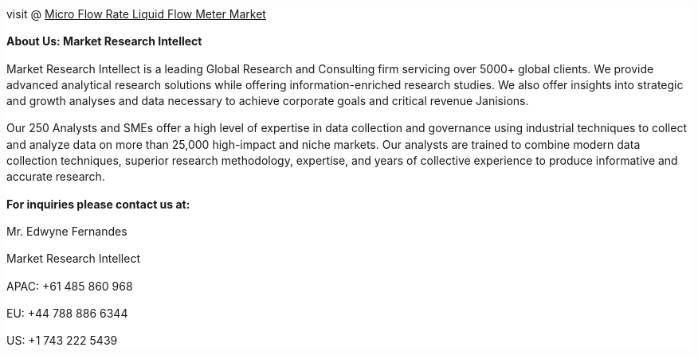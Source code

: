 visit&nbsp;@</strong>&nbsp;</span><span class="font-[700]"><a href="https://www.marketresearchintellect.com/product/micro-flow-rate-liquid-flow-meter-market/?utm_source=Linkedin&utm_medium=858" target="_blank" data-tracking-control-name="article-ssr-frontend-pulse_little-text-block" data-tracking-will-navigate="" data-test-link="">Micro Flow Rate Liquid Flow Meter Market</a></span></p><p><strong><span class="font-[700]">About Us: Market Research Intellect</span></strong></p><p><span class="">Market Research Intellect is a leading Global Research and Consulting firm servicing over 5000+ global clients. We provide advanced analytical research solutions while offering information-enriched research studies.&nbsp;</span>We also offer insights into strategic and growth analyses and data necessary to achieve corporate goals and critical revenue Janisions.</p><p><span class="">Our 250 Analysts and SMEs offer a high level of expertise in data collection and governance using industrial techniques to collect and analyze data on more than 25,000 high-impact and niche markets. Our analysts are trained to combine modern data collection techniques, superior research methodology, expertise, and years of collective experience to produce informative and accurate research.</span></p><p><strong>For inquiries please contact us at:</strong></p><p>Mr. Edwyne Fernandes</p><p>Market Research Intellect</p><p>APAC: +61 485 860 968</p><p>EU: +44 788 886 6344</p><p>US: +1 743 222 5439</p>
